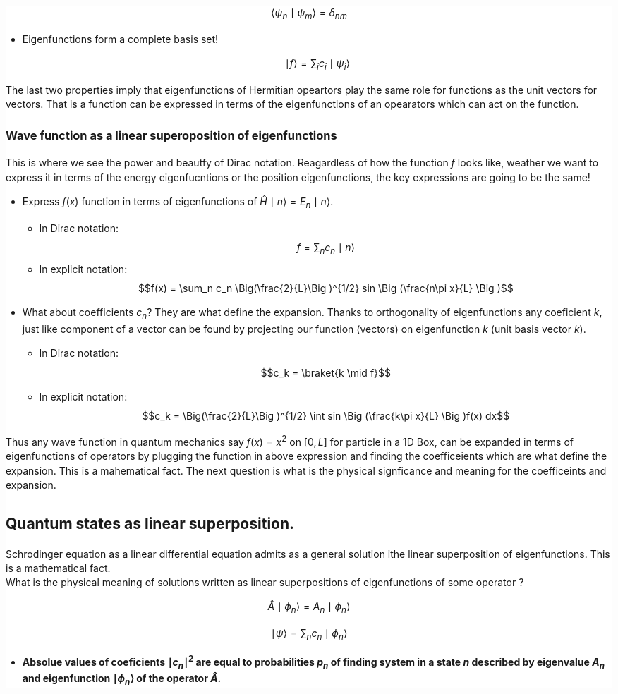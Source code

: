    $$\langle \psi_n \mid  \psi_m\rangle=\delta_{nm}$$

- Eigenfunctions form a complete basis set! 

  $$\mid f\rangle = \sum_i c_i \mid \psi_i \rangle$$

The last two properties imply that eigenfunctions of Hermitian opeartors  play the same role for functions as the unit vectors for  vectors.  That is a function can be expressed in terms of the eigenfunctions of an opearators which can act on the function.

### Wave function as a linear superoposition of eigenfunctions

This is where we see the power and beautfy of Dirac notation. Reagardless of how the function $f$ looks like, weather we want to express it in terms of the energy eigenfucntions or the position eigenfunctions, the key expressions are going to be the same! 



- Express $f(x)$ function in terms of eigenfunctions of $\hat{H} \mid n\rangle=E_n \mid n \rangle$. 

  - In Dirac notation: $$f=\sum_n c_n \mid n\rangle$$  
  - In explicit notation: $$f(x) = \sum_n c_n \Big(\frac{2}{L}\Big )^{1/2} sin \Big (\frac{n\pi x}{L} \Big )$$

  

- What about coefficients $c_n$? They are what define the expansion. Thanks to orthogonality of eigenfunctions any coeficient $k$, just like component of a vector can be found by projecting our function (vectors) on eigenfunction $k$ (unit basis vector $k$). 

  - In Dirac notation: $$c_k = \braket{k \mid f}$$

  - In explicit notation: $$c_k = \Big(\frac{2}{L}\Big )^{1/2} \int sin \Big (\frac{k\pi x}{L} \Big )f(x) dx$$

    

Thus any wave function in quantum mechanics say $f(x)=x^2$ on $[0,L]$ for particle in a 1D Box, can be expanded in terms of eigenfunctions of operators by plugging the function in above expression and finding the coefficeients which are what define the expansion. This is a mahematical fact. The next question is what is the physical signficance and meaning for the coefficeints and expansion. 



## Quantum states as linear superposition. 

Schrodinger equation as a linear differential equation admits as a general solution ithe linear superposition of eigenfunctions. This is a mathematical fact.<br>What is the physical meaning of solutions written as linear superpositions of eigenfunctions of some operator ? 

$$\hat{A}\mid \phi_n \rangle = A_n \mid \phi_n \rangle$$

$$\mid \psi \rangle = \sum_n c_n \mid \phi_n \rangle $$



- **Absolue values of coeficients $\mid c_n \mid^2$ are equal to probabilities $p_n$ of finding system in a state $n$ described by eigenvalue $A_n$ and eigenfunction $\mid \phi_n \rangle$ of the operator $\hat{A}$.** 
